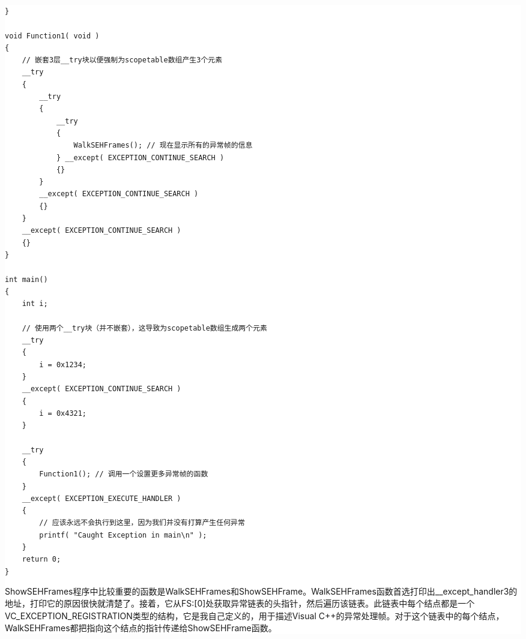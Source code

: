 ```
}

void Function1( void )
{
	// 嵌套3层__try块以便强制为scopetable数组产生3个元素
	__try
	{
		__try
		{
			__try
            {
            	WalkSEHFrames(); // 现在显示所有的异常帧的信息 
			} __except( EXCEPTION_CONTINUE_SEARCH )
            {}
		}
        __except( EXCEPTION_CONTINUE_SEARCH ) 
        {}
	}
    __except( EXCEPTION_CONTINUE_SEARCH ) 
	{}
}

int main()
{
	int i;

	// 使用两个__try块（并不嵌套），这导致为scopetable数组生成两个元素
	__try
	{
    	i = 0x1234;
	}
    __except( EXCEPTION_CONTINUE_SEARCH )
	{
		i = 0x4321;
	}

	__try
	{
		Function1(); // 调用一个设置更多异常帧的函数
	}
    __except( EXCEPTION_EXECUTE_HANDLER )
	{
		// 应该永远不会执行到这里，因为我们并没有打算产生任何异常 
		printf( "Caught Exception in main\n" ); 
	}
	return 0;
}
```

ShowSEHFrames程序中比较重要的函数是WalkSEHFrames和ShowSEHFrame。WalkSEHFrames函数首选打印出\_\_except\_handler3的地址，打印它的原因很快就清楚了。接着，它从FS:[0]处获取异常链表的头指针，然后遍历该链表。此链表中每个结点都是一个VC\_EXCEPTION\_REGISTRATION类型的结构，它是我自己定义的，用于描述Visual C\+\+的异常处理帧。对于这个链表中的每个结点，WalkSEHFrames都把指向这个结点的指针传递给ShowSEHFrame函数。

